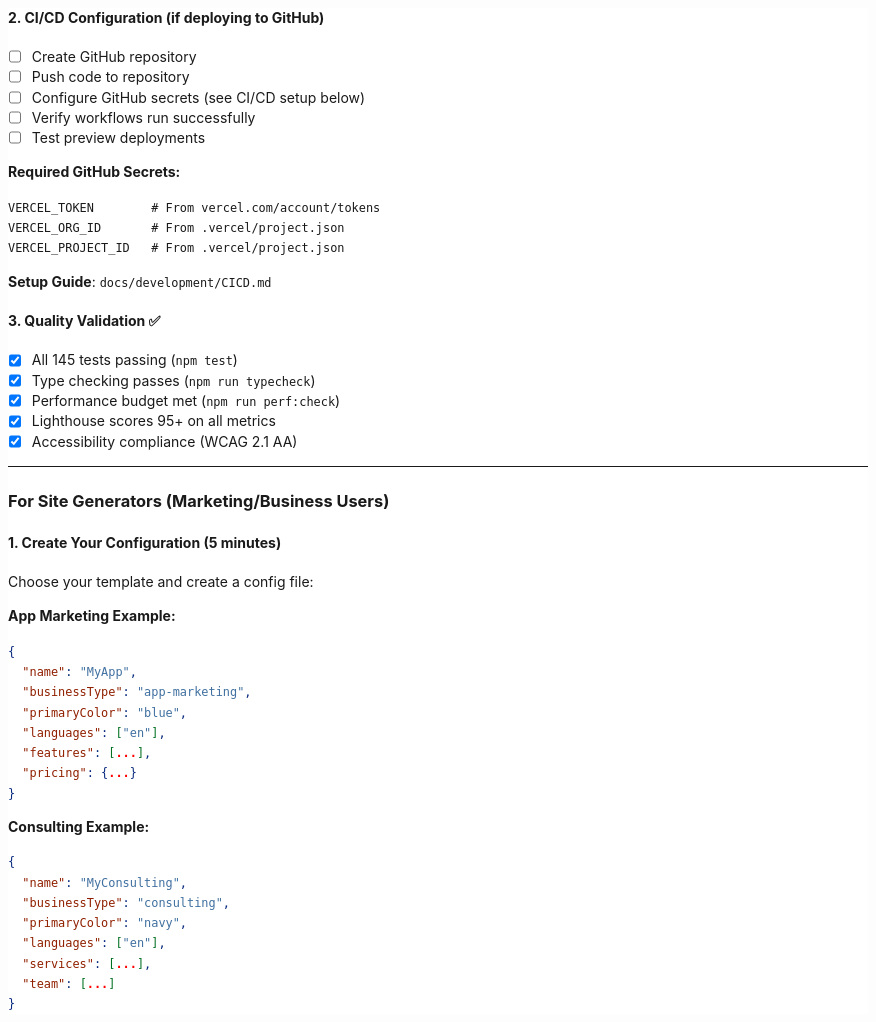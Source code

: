 #### 2. CI/CD Configuration (if deploying to GitHub)

- [ ] Create GitHub repository
- [ ] Push code to repository
- [ ] Configure GitHub secrets (see CI/CD setup below)
- [ ] Verify workflows run successfully
- [ ] Test preview deployments

**Required GitHub Secrets:**
```
VERCEL_TOKEN        # From vercel.com/account/tokens
VERCEL_ORG_ID       # From .vercel/project.json
VERCEL_PROJECT_ID   # From .vercel/project.json
```

**Setup Guide**: `docs/development/CICD.md`

#### 3. Quality Validation ✅

- [x] All 145 tests passing (`npm test`)
- [x] Type checking passes (`npm run typecheck`)
- [x] Performance budget met (`npm run perf:check`)
- [x] Lighthouse scores 95+ on all metrics
- [x] Accessibility compliance (WCAG 2.1 AA)

---

### For Site Generators (Marketing/Business Users)

#### 1. Create Your Configuration (5 minutes)

Choose your template and create a config file:

**App Marketing Example:**
```json
{
  "name": "MyApp",
  "businessType": "app-marketing",
  "primaryColor": "blue",
  "languages": ["en"],
  "features": [...],
  "pricing": {...}
}
```

**Consulting Example:**
```json
{
  "name": "MyConsulting",
  "businessType": "consulting",
  "primaryColor": "navy",
  "languages": ["en"],
  "services": [...],
  "team": [...]
}
```
